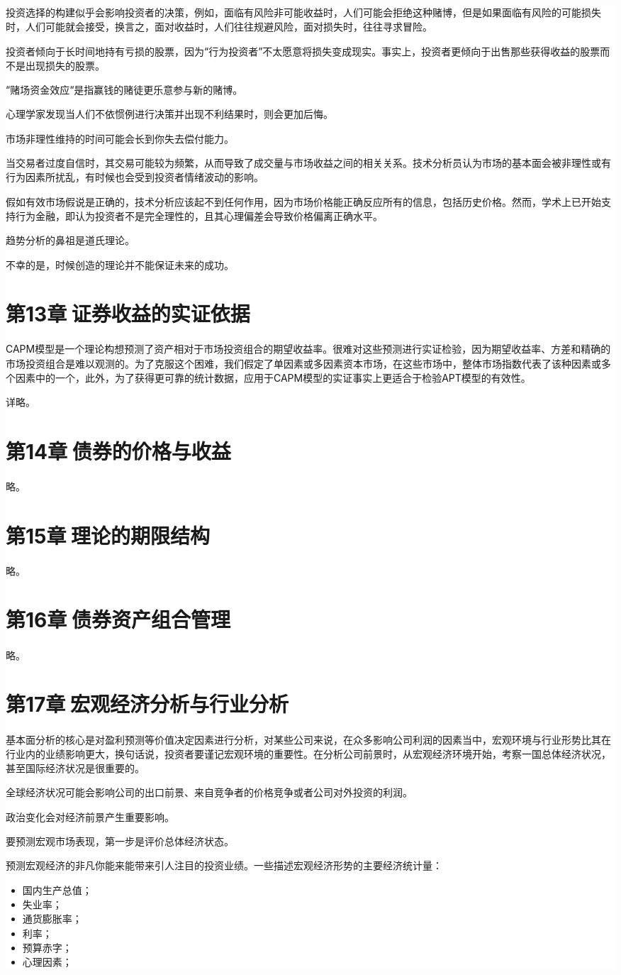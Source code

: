 投资选择的构建似乎会影响投资者的决策，例如，面临有风险非可能收益时，人们可能会拒绝这种赌博，但是如果面临有风险的可能损失时，人们可能就会接受，换言之，面对收益时，人们往往规避风险，面对损失时，往往寻求冒险。

投资者倾向于长时间地持有亏损的股票，因为“行为投资者”不太愿意将损失变成现实。事实上，投资者更倾向于出售那些获得收益的股票而不是出现损失的股票。

“赌场资金效应“是指赢钱的赌徒更乐意参与新的赌博。

心理学家发现当人们不依惯例进行决策并出现不利结果时，则会更加后悔。

市场非理性维持的时间可能会长到你失去偿付能力。

当交易者过度自信时，其交易可能较为频繁，从而导致了成交量与市场收益之间的相关关系。技术分析员认为市场的基本面会被非理性或有行为因素所扰乱，有时候也会受到投资者情绪波动的影响。

假如有效市场假说是正确的，技术分析应该起不到任何作用，因为市场价格能正确反应所有的信息，包括历史价格。然而，学术上已开始支持行为金融，即认为投资者不是完全理性的，且其心理偏差会导致价格偏离正确水平。

趋势分析的鼻祖是道氏理论。

不幸的是，时候创造的理论并不能保证未来的成功。


# 第13章 证券收益的实证依据
CAPM模型是一个理论构想预测了资产相对于市场投资组合的期望收益率。很难对这些预测进行实证检验，因为期望收益率、方差和精确的市场投资组合是难以观测的。为了克服这个困难，我们假定了单因素或多因素资本市场，在这些市场中，整体市场指数代表了该种因素或多个因素中的一个，此外，为了获得更可靠的统计数据，应用于CAPM模型的实证事实上更适合于检验APT模型的有效性。

详略。


# 第14章 债券的价格与收益
略。

# 第15章 理论的期限结构
略。

# 第16章 债券资产组合管理
略。

# 第17章 宏观经济分析与行业分析
基本面分析的核心是对盈利预测等价值决定因素进行分析，对某些公司来说，在众多影响公司利润的因素当中，宏观环境与行业形势比其在行业内的业绩影响更大，换句话说，投资者要谨记宏观环境的重要性。在分析公司前景时，从宏观经济环境开始，考察一国总体经济状况，甚至国际经济状况是很重要的。

全球经济状况可能会影响公司的出口前景、来自竞争者的价格竞争或者公司对外投资的利润。

政治变化会对经济前景产生重要影响。

要预测宏观市场表现，第一步是评价总体经济状态。

预测宏观经济的非凡你能来能带来引人注目的投资业绩。一些描述宏观经济形势的主要经济统计量：
* 国内生产总值；
* 失业率；
* 通货膨胀率；
* 利率；
* 预算赤字；
* 心理因素；
